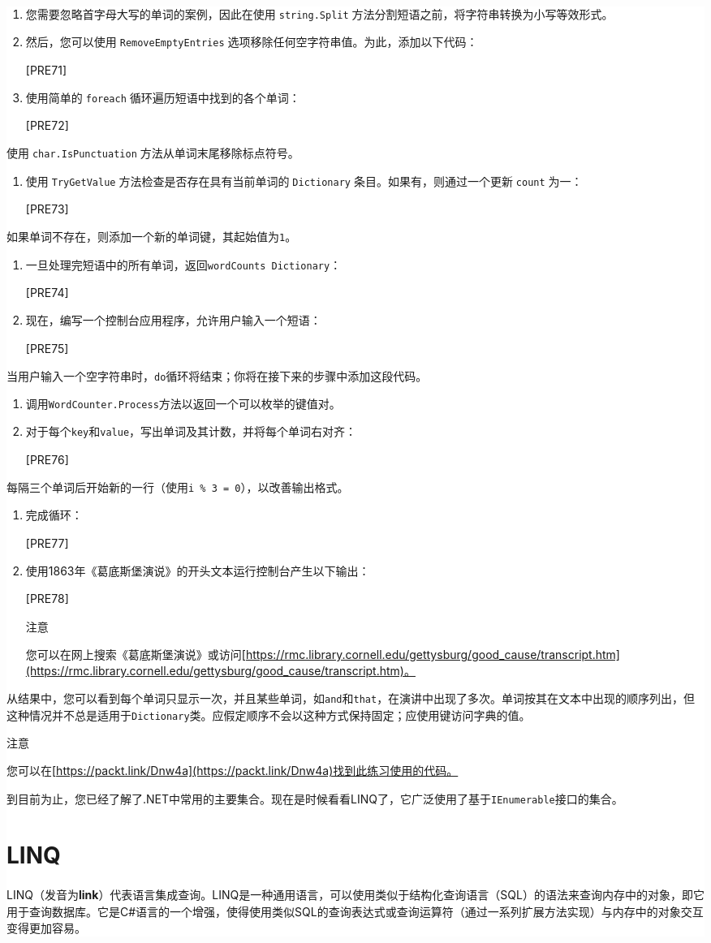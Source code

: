 1.  您需要忽略首字母大写的单词的案例，因此在使用 `string.Split` 方法分割短语之前，将字符串转换为小写等效形式。

1.  然后，您可以使用 `RemoveEmptyEntries` 选项移除任何空字符串值。为此，添加以下代码：

    [PRE71]

1.  使用简单的 `foreach` 循环遍历短语中找到的各个单词：

    [PRE72]

使用 `char.IsPunctuation` 方法从单词末尾移除标点符号。

1.  使用 `TryGetValue` 方法检查是否存在具有当前单词的 `Dictionary` 条目。如果有，则通过一个更新 `count` 为一：

    [PRE73]

如果单词不存在，则添加一个新的单词键，其起始值为`1`。

1.  一旦处理完短语中的所有单词，返回`wordCounts Dictionary`：

    [PRE74]

1.  现在，编写一个控制台应用程序，允许用户输入一个短语：

    [PRE75]

当用户输入一个空字符串时，`do`循环将结束；你将在接下来的步骤中添加这段代码。

1.  调用`WordCounter.Process`方法以返回一个可以枚举的键值对。

1.  对于每个`key`和`value`，写出单词及其计数，并将每个单词右对齐：

    [PRE76]

每隔三个单词后开始新的一行（使用`i % 3 = 0`），以改善输出格式。

1.  完成循环：

    [PRE77]

1.  使用1863年《葛底斯堡演说》的开头文本运行控制台产生以下输出：

    [PRE78]

    注意

    您可以在网上搜索《葛底斯堡演说》或访问[https://rmc.library.cornell.edu/gettysburg/good_cause/transcript.htm](https://rmc.library.cornell.edu/gettysburg/good_cause/transcript.htm)。

从结果中，您可以看到每个单词只显示一次，并且某些单词，如`and`和`that`，在演讲中出现了多次。单词按其在文本中出现的顺序列出，但这种情况并不总是适用于`Dictionary`类。应假定顺序不会以这种方式保持固定；应使用键访问字典的值。

注意

您可以在[https://packt.link/Dnw4a](https://packt.link/Dnw4a)找到此练习使用的代码。

到目前为止，您已经了解了.NET中常用的主要集合。现在是时候看看LINQ了，它广泛使用了基于`IEnumerable`接口的集合。

# LINQ

LINQ（发音为**link**）代表语言集成查询。LINQ是一种通用语言，可以使用类似于结构化查询语言（SQL）的语法来查询内存中的对象，即它用于查询数据库。它是C#语言的一个增强，使得使用类似SQL的查询表达式或查询运算符（通过一系列扩展方法实现）与内存中的对象交互变得更加容易。
